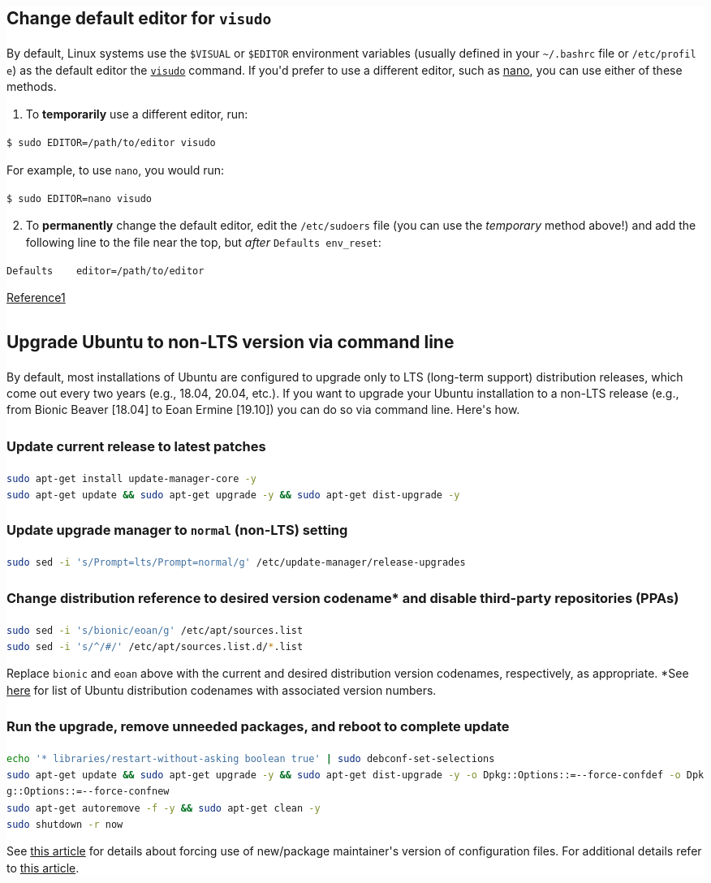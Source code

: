 ## Change default editor for `visudo`
By default, Linux systems use the `$VISUAL` or `$EDITOR` environment variables (usually defined in your `~/.bashrc` file or `/etc/profile`) as the default editor the [`visudo`](https://linux.die.net/man/8/visudo) command. If you'd prefer to use a different editor, such as [nano](https://nano-editor.org/), you can use either of these methods.
1. To **temporarily** use a different editor, run:
```console
$ sudo EDITOR=/path/to/editor visudo
```
For example, to use `nano`, you would run:
```console
$ sudo EDITOR=nano visudo
```
2. To **permanently** change the default editor, edit the `/etc/sudoers` file (you can use the _temporary_ method above!) and add the following line to the file near the top, but _after_ `Defaults env_reset`:
```console
Defaults    editor=/path/to/editor
```

[Reference1](https://unix.stackexchange.com/questions/4408/how-to-set-visudo-to-use-a-different-editor-than-the-default-on-fedora)

## Upgrade Ubuntu to non-LTS version via command line
By default, most installations of Ubuntu are configured to upgrade only to LTS (long-term support) distribution releases, which come out every two years (e.g., 18.04, 20.04, etc.).  If you want to upgrade your Ubuntu installation to a non-LTS release (e.g., from Bionic Beaver [18.04] to Eoan Ermine [19.10]) you can do so via command line.  Here's how.

### Update current release to latest patches
```bash
sudo apt-get install update-manager-core -y
sudo apt-get update && sudo apt-get upgrade -y && sudo apt-get dist-upgrade -y
```

### Update upgrade manager to `normal` (non-LTS) setting
```bash
sudo sed -i 's/Prompt=lts/Prompt=normal/g' /etc/update-manager/release-upgrades
```

### Change distribution reference to desired version codename* and disable third-party repositories (PPAs)
```bash
sudo sed -i 's/bionic/eoan/g' /etc/apt/sources.list
sudo sed -i 's/^/#/' /etc/apt/sources.list.d/*.list
```
Replace `bionic` and `eoan` above with the current and desired distribution version codenames, respectively, as appropriate.
*See [here](https://en.wikipedia.org/wiki/Ubuntu_version_history) for list of Ubuntu distribution codenames with associated version numbers.

### Run the upgrade, remove unneeded packages, and reboot to complete update
```bash
echo '* libraries/restart-without-asking boolean true' | sudo debconf-set-selections
sudo apt-get update && sudo apt-get upgrade -y && sudo apt-get dist-upgrade -y -o Dpkg::Options::=--force-confdef -o Dpkg::Options::=--force-confnew
sudo apt-get autoremove -f -y && sudo apt-get clean -y
sudo shutdown -r now
```
See [this article](https://unix.stackexchange.com/questions/22820/how-to-make-apt-get-accept-new-config-files-in-an-unattended-install-of-debian-f) for details about forcing use of new/package maintainer's version of configuration files.  For additional details refer to [this article](https://serverfault.com/a/858361).